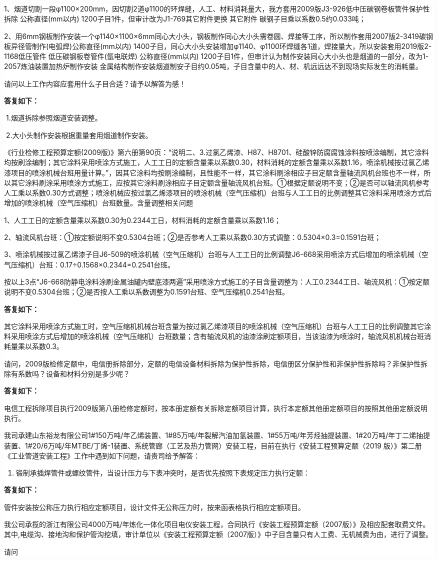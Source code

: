 1、烟道切割一段φ1100×200mm，因切割2道φ1100的环焊缝，人工、材料消耗量大，我方套用2009版J3-926低中压碳钢卷板管件保护性拆除 公称直径(mm以内) 1200子目1件，但审计改为J1-769其它附件更换 其它附件 碳钢子目乘以系数0.5约0.033吨；

2、用6mm钢板制作安装一个φ1140×1100×6mm同心大小头，钢板制作同心大小头需卷圆、焊接等工序，所以制作套用2007版2-3419碳钢板异径管制作(电弧焊)公称直径(mm以内) 1400子目，同心大小头安装增加φ1140、φ1100环焊缝各1道，焊接量大，所以安装套用2019版2-1168低压管件 低压碳钢板卷管件(氩电联焊) 公称直径(mm以内) 1200子目1件，但审计认为制作安装同心大小头也是烟道的一部分，改为1-2057炼油装置加热炉制作安装 金属结构制作安装烟道制安子目约0.05吨，子目含量中的人、材、机远远达不到现场实际发生的消耗量。

请问以上工作内容应套用什么子目合适？请予以解答为感！

**答复如下：**

​    1.烟道拆除参照烟道安装调整。

​    2.大小头制作安装根据重量套用烟道制作安装。



《行业检修工程预算定额(2009版)》第六册第90页：“说明二、3.过氯乙烯漆、H87、H8701、硅酸锌防腐腐蚀涂料按喷涂编制，其它涂料均按刷涂编制；其它涂料采用喷涂方式施工，人工工日的定额含量乘以系数0.30，材料消耗的定额含量乘以系数1.16，喷涂机械按过氯乙烯漆项目的喷涂机械台班用量计算。”，因其它涂料均按刷涂编制，且性能不一样，其它涂料刷涂相应子目定额含量轴流风机台班也不一样，所以其它涂料刷涂采用喷涂方式施工，应按其它涂料刷涂相应子目定额含量轴流风机台班。①根据定额说明不变；②是否可以轴流风机参考人工乘以系数0.30方式调整；喷涂机械应按过氯乙烯漆项目的喷涂机械（空气压缩机）台班与人工工日的比例调整其它涂料采用喷涂方式后增加的喷涂机械（空气压缩机）台班数量。含量调整相关问题

1、人工工日的定额含量乘以系数0.30为0.2344工日，材料消耗的定额含量乘以系数1.16；

2、轴流风机台班：①按定额说明不变0.5304台班；②是否参考人工乘以系数0.30方式调整：0.5304×0.3=0.1591台班；

3、喷涂机械按过氯乙烯漆子目J6-509的喷涂机械（空气压缩机）台班与人工工日的比例调整J6-668采用喷涂方式后增加的喷涂机械（空气压缩机）台班：0.17÷0.1568×0.2344=0.2541台班。

按以上3点“J6-668防静电涂料涂刷金属油罐内壁底漆两遍”采用喷涂方式施工的子目含量调整为：人工0.2344工日、轴流风机：①按定额说明不变0.5304台班；②是否按人工乘以系数调整为0.1591台班、空气压缩机0.2541台班。

**答复如下：**

​    其它涂料采用喷涂方式施工时，空气压缩机机械台班含量为按过氯乙烯漆项目的喷涂机械（空气压缩机）台班与人工工日的比例调整其它涂料采用喷涂方式后增加的喷涂机械（空气压缩机）台班数量；含有轴流风机的油漆涂刷定额项目，当该油漆为喷涂时，轴流风机机械台班消耗量乘以系数0.3。



请问，2009版检修定额中，电信册拆除部分，定额的电信设备材料拆除为保护性拆除，电信册区分保护性和非保护性拆除吗？非保护性拆除有系数吗？设备和材料分别是多少呢？

**答复如下：**

​    电信工程拆除项目执行2009版第八册检修定额时，按本册定额有关拆除定额项目计算，执行本定额其他册定额项目的按照其他册定额说明执行。



我司承建山东裕龙有限公司1#150万吨/年乙烯装置、1#85万吨/年裂解汽油加氢装置、1#55万吨/年芳烃抽提装置、1#20万吨/年丁二烯抽提装置、1#20/6万吨/年MTBE/丁烯-1装置、系统管廊（工艺及热力管网）安装工程，目前在执行《安装工程预算定额（2019 版）》第二册《工业管道安装工程》工作中遇到如下问题，请贵司给予解答：

1. 锻制承插焊管件或螺纹管件，当设计压力与下表冲突时，是否优先按照下表规定压力执行定额：



**答复如下：**

​    管件安装按公称压力执行相应定额项目，设计文件无公称压力时，按来函表格执行相应定额项目。



我公司承揽的浙江有限公司4000万吨/年炼化一体化项目电仪安装工程，合同执行《安装工程预算定额（2007版）》及相应配套取费文件。其中,电缆沟、接地沟和保护管沟挖填，审计单位以《安装工程预算定额（2007版）》中子目含量只有人工费、无机械费为由，进行了调整。

请问

